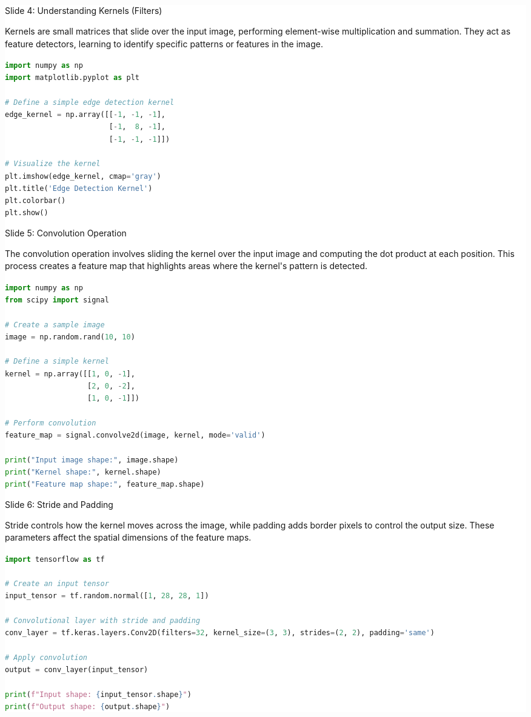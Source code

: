 Slide 4: Understanding Kernels (Filters)

Kernels are small matrices that slide over the input image, performing element-wise multiplication and summation. They act as feature detectors, learning to identify specific patterns or features in the image.

```python
import numpy as np
import matplotlib.pyplot as plt

# Define a simple edge detection kernel
edge_kernel = np.array([[-1, -1, -1],
                        [-1,  8, -1],
                        [-1, -1, -1]])

# Visualize the kernel
plt.imshow(edge_kernel, cmap='gray')
plt.title('Edge Detection Kernel')
plt.colorbar()
plt.show()
```

Slide 5: Convolution Operation

The convolution operation involves sliding the kernel over the input image and computing the dot product at each position. This process creates a feature map that highlights areas where the kernel's pattern is detected.

```python
import numpy as np
from scipy import signal

# Create a sample image
image = np.random.rand(10, 10)

# Define a simple kernel
kernel = np.array([[1, 0, -1],
                   [2, 0, -2],
                   [1, 0, -1]])

# Perform convolution
feature_map = signal.convolve2d(image, kernel, mode='valid')

print("Input image shape:", image.shape)
print("Kernel shape:", kernel.shape)
print("Feature map shape:", feature_map.shape)
```

Slide 6: Stride and Padding

Stride controls how the kernel moves across the image, while padding adds border pixels to control the output size. These parameters affect the spatial dimensions of the feature maps.

```python
import tensorflow as tf

# Create an input tensor
input_tensor = tf.random.normal([1, 28, 28, 1])

# Convolutional layer with stride and padding
conv_layer = tf.keras.layers.Conv2D(filters=32, kernel_size=(3, 3), strides=(2, 2), padding='same')

# Apply convolution
output = conv_layer(input_tensor)

print(f"Input shape: {input_tensor.shape}")
print(f"Output shape: {output.shape}")
```
